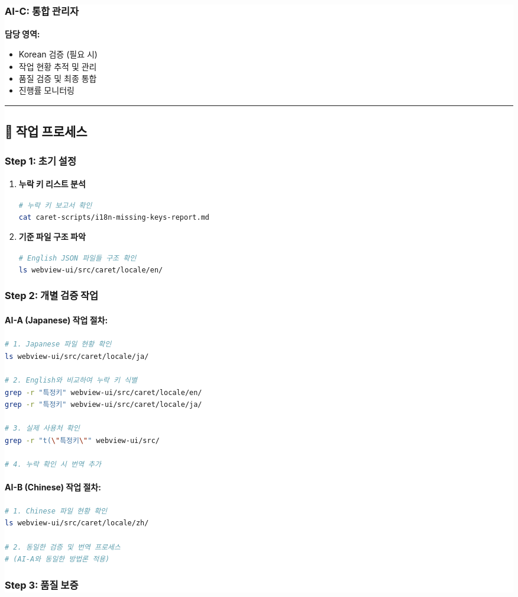 ### AI-C: 통합 관리자
**담당 영역:**
- Korean 검증 (필요 시)
- 작업 현황 추적 및 관리
- 품질 검증 및 최종 통합
- 진행률 모니터링

---

## 📝 작업 프로세스

### Step 1: 초기 설정
1. **누락 키 리스트 분석**
   ```bash
   # 누락 키 보고서 확인
   cat caret-scripts/i18n-missing-keys-report.md
   ```

2. **기준 파일 구조 파악**
   ```bash
   # English JSON 파일들 구조 확인
   ls webview-ui/src/caret/locale/en/
   ```

### Step 2: 개별 검증 작업

#### AI-A (Japanese) 작업 절차:
```bash
# 1. Japanese 파일 현황 확인
ls webview-ui/src/caret/locale/ja/

# 2. English와 비교하여 누락 키 식별
grep -r "특정키" webview-ui/src/caret/locale/en/
grep -r "특정키" webview-ui/src/caret/locale/ja/

# 3. 실제 사용처 확인
grep -r "t(\"특정키\"" webview-ui/src/

# 4. 누락 확인 시 번역 추가
```

#### AI-B (Chinese) 작업 절차:
```bash  
# 1. Chinese 파일 현황 확인
ls webview-ui/src/caret/locale/zh/

# 2. 동일한 검증 및 번역 프로세스
# (AI-A와 동일한 방법론 적용)
```

### Step 3: 품질 보증
